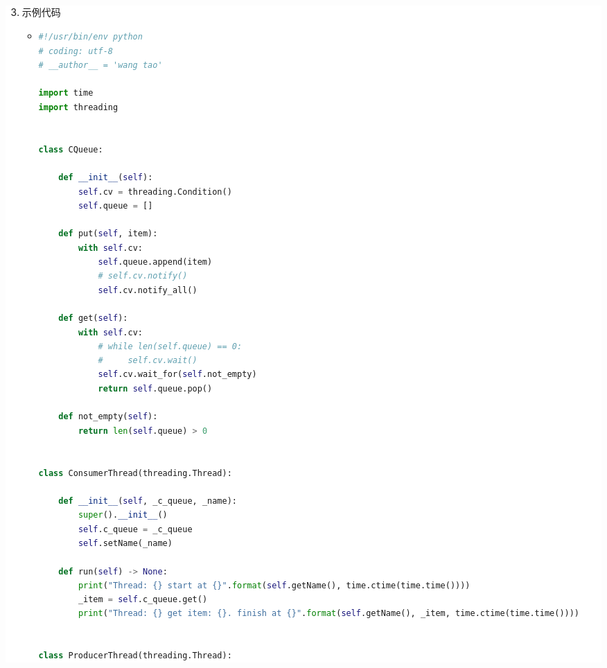 3.  示例代码

    -   ```python
        #!/usr/bin/env python
        # coding: utf-8
        # __author__ = 'wang tao'
        
        import time
        import threading
        
        
        class CQueue:
        
            def __init__(self):
                self.cv = threading.Condition()
                self.queue = []
        
            def put(self, item):
                with self.cv:
                    self.queue.append(item)
                    # self.cv.notify()
                    self.cv.notify_all()
        
            def get(self):
                with self.cv:
                    # while len(self.queue) == 0:
                    #     self.cv.wait()
                    self.cv.wait_for(self.not_empty)
                    return self.queue.pop()
        
            def not_empty(self):
                return len(self.queue) > 0
        
        
        class ConsumerThread(threading.Thread):
        
            def __init__(self, _c_queue, _name):
                super().__init__()
                self.c_queue = _c_queue
                self.setName(_name)
        
            def run(self) -> None:
                print("Thread: {} start at {}".format(self.getName(), time.ctime(time.time())))
                _item = self.c_queue.get()
                print("Thread: {} get item: {}. finish at {}".format(self.getName(), _item, time.ctime(time.time())))
        
        
        class ProducerThread(threading.Thread):
        